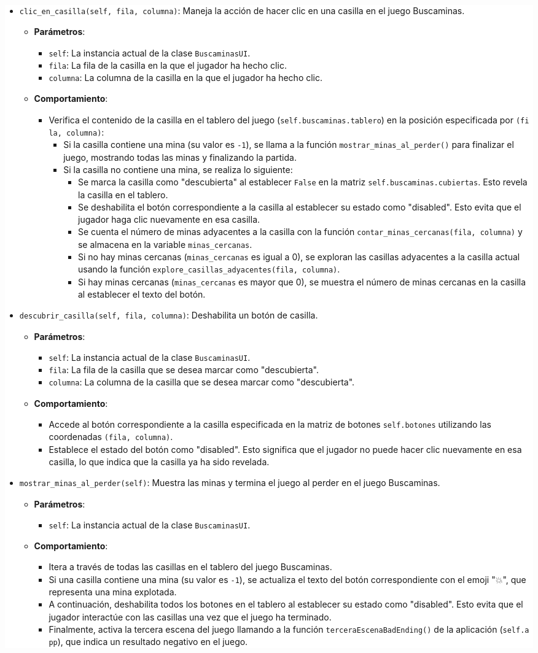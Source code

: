 - `clic_en_casilla(self, fila, columna)`: Maneja la acción de hacer clic en una casilla en el juego Buscaminas.

  - **Parámetros**:

    - `self`: La instancia actual de la clase `BuscaminasUI`.
    - `fila`: La fila de la casilla en la que el jugador ha hecho clic.
    - `columna`: La columna de la casilla en la que el jugador ha hecho clic.

  - **Comportamiento**:
    - Verifica el contenido de la casilla en el tablero del juego (`self.buscaminas.tablero`) en la posición especificada por `(fila, columna)`:
      - Si la casilla contiene una mina (su valor es `-1`), se llama a la función `mostrar_minas_al_perder()` para finalizar el juego, mostrando todas las minas y finalizando la partida.
      - Si la casilla no contiene una mina, se realiza lo siguiente:
        - Se marca la casilla como "descubierta" al establecer `False` en la matriz `self.buscaminas.cubiertas`. Esto revela la casilla en el tablero.
        - Se deshabilita el botón correspondiente a la casilla al establecer su estado como "disabled". Esto evita que el jugador haga clic nuevamente en esa casilla.
        - Se cuenta el número de minas adyacentes a la casilla con la función `contar_minas_cercanas(fila, columna)` y se almacena en la variable `minas_cercanas`.
        - Si no hay minas cercanas (`minas_cercanas` es igual a 0), se exploran las casillas adyacentes a la casilla actual usando la función `explore_casillas_adyacentes(fila, columna)`.
        - Si hay minas cercanas (`minas_cercanas` es mayor que 0), se muestra el número de minas cercanas en la casilla al establecer el texto del botón.

- `descubrir_casilla(self, fila, columna)`: Deshabilita un botón de casilla.

  - **Parámetros**:

    - `self`: La instancia actual de la clase `BuscaminasUI`.
    - `fila`: La fila de la casilla que se desea marcar como "descubierta".
    - `columna`: La columna de la casilla que se desea marcar como "descubierta".

  - **Comportamiento**:
    - Accede al botón correspondiente a la casilla especificada en la matriz de botones `self.botones` utilizando las coordenadas `(fila, columna)`.
    - Establece el estado del botón como "disabled". Esto significa que el jugador no puede hacer clic nuevamente en esa casilla, lo que indica que la casilla ya ha sido revelada.

- `mostrar_minas_al_perder(self)`: Muestra las minas y termina el juego al perder en el juego Buscaminas.

  - **Parámetros**:

    - `self`: La instancia actual de la clase `BuscaminasUI`.

  - **Comportamiento**:
    - Itera a través de todas las casillas en el tablero del juego Buscaminas.
    - Si una casilla contiene una mina (su valor es `-1`), se actualiza el texto del botón correspondiente con el emoji "💥", que representa una mina explotada.
    - A continuación, deshabilita todos los botones en el tablero al establecer su estado como "disabled". Esto evita que el jugador interactúe con las casillas una vez que el juego ha terminado.
    - Finalmente, activa la tercera escena del juego llamando a la función `terceraEscenaBadEnding()` de la aplicación (`self.app`), que indica un resultado negativo en el juego.
